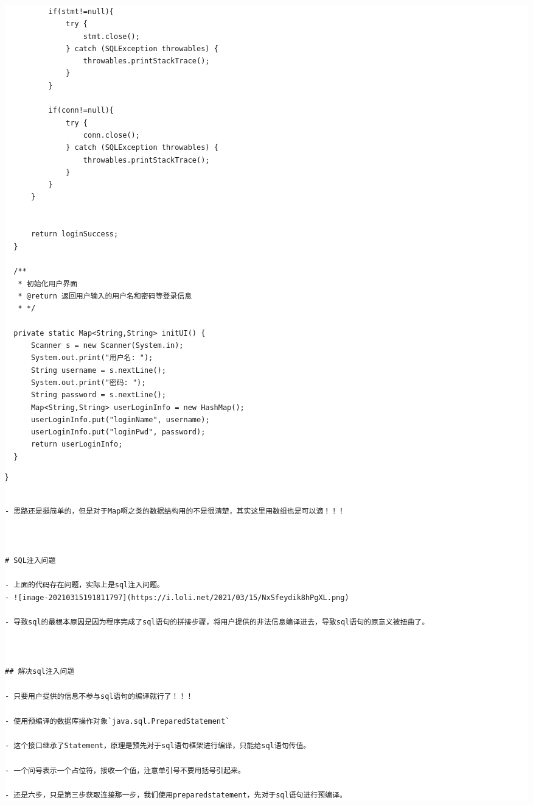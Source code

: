               if(stmt!=null){
                  try {
                      stmt.close();
                  } catch (SQLException throwables) {
                      throwables.printStackTrace();
                  }
              }
  
              if(conn!=null){
                  try {
                      conn.close();
                  } catch (SQLException throwables) {
                      throwables.printStackTrace();
                  }
              }
          }
  
  
          return loginSuccess;
      }
  
      /**
       * 初始化用户界面
       * @return 返回用户输入的用户名和密码等登录信息
       * */
  
      private static Map<String,String> initUI() {
          Scanner s = new Scanner(System.in);
          System.out.print("用户名: ");
          String username = s.nextLine();
          System.out.print("密码: ");
          String password = s.nextLine();
          Map<String,String> userLoginInfo = new HashMap();
          userLoginInfo.put("loginName", username);
          userLoginInfo.put("loginPwd", password);
          return userLoginInfo;
      }
  
  
  }
  ```

- 思路还是挺简单的，但是对于Map啊之类的数据结构用的不是很清楚，其实这里用数组也是可以滴！！！



# SQL注入问题

- 上面的代码存在问题，实际上是sql注入问题。
- ![image-20210315191811797](https://i.loli.net/2021/03/15/NxSfeydik8hPgXL.png)

- 导致sql的最根本原因是因为程序完成了sql语句的拼接步骤，将用户提供的非法信息编译进去，导致sql语句的原意义被扭曲了。



## 解决sql注入问题

- 只要用户提供的信息不参与sql语句的编译就行了！！！

- 使用预编译的数据库操作对象`java.sql.PreparedStatement`

- 这个接口继承了Statement，原理是预先对于sql语句框架进行编译，只能给sql语句传值。

- 一个问号表示一个占位符，接收一个值，注意单引号不要用括号引起来。

- 还是六步，只是第三步获取连接那一步，我们使用preparedstatement，先对于sql语句进行预编译。

  ```